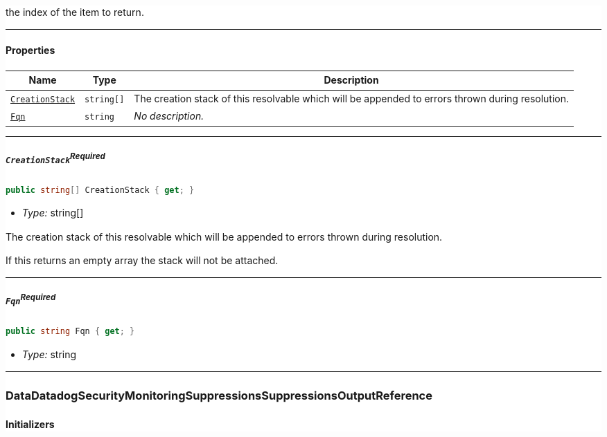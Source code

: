 the index of the item to return.

---


#### Properties <a name="Properties" id="Properties"></a>

| **Name** | **Type** | **Description** |
| --- | --- | --- |
| <code><a href="#@cdktf/provider-datadog.dataDatadogSecurityMonitoringSuppressions.DataDatadogSecurityMonitoringSuppressionsSuppressionsList.property.creationStack">CreationStack</a></code> | <code>string[]</code> | The creation stack of this resolvable which will be appended to errors thrown during resolution. |
| <code><a href="#@cdktf/provider-datadog.dataDatadogSecurityMonitoringSuppressions.DataDatadogSecurityMonitoringSuppressionsSuppressionsList.property.fqn">Fqn</a></code> | <code>string</code> | *No description.* |

---

##### `CreationStack`<sup>Required</sup> <a name="CreationStack" id="@cdktf/provider-datadog.dataDatadogSecurityMonitoringSuppressions.DataDatadogSecurityMonitoringSuppressionsSuppressionsList.property.creationStack"></a>

```csharp
public string[] CreationStack { get; }
```

- *Type:* string[]

The creation stack of this resolvable which will be appended to errors thrown during resolution.

If this returns an empty array the stack will not be attached.

---

##### `Fqn`<sup>Required</sup> <a name="Fqn" id="@cdktf/provider-datadog.dataDatadogSecurityMonitoringSuppressions.DataDatadogSecurityMonitoringSuppressionsSuppressionsList.property.fqn"></a>

```csharp
public string Fqn { get; }
```

- *Type:* string

---


### DataDatadogSecurityMonitoringSuppressionsSuppressionsOutputReference <a name="DataDatadogSecurityMonitoringSuppressionsSuppressionsOutputReference" id="@cdktf/provider-datadog.dataDatadogSecurityMonitoringSuppressions.DataDatadogSecurityMonitoringSuppressionsSuppressionsOutputReference"></a>

#### Initializers <a name="Initializers" id="@cdktf/provider-datadog.dataDatadogSecurityMonitoringSuppressions.DataDatadogSecurityMonitoringSuppressionsSuppressionsOutputReference.Initializer"></a>
